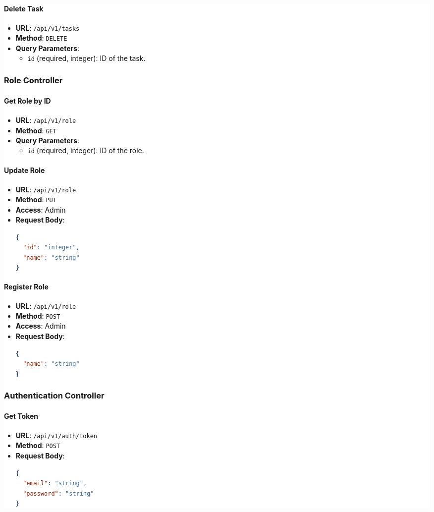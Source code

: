 #### Delete Task

- **URL**: `/api/v1/tasks`
- **Method**: `DELETE`
- **Query Parameters**:
  - `id` (required, integer): ID of the task.

### Role Controller

#### Get Role by ID

- **URL**: `/api/v1/role`
- **Method**: `GET`
- **Query Parameters**:
  - `id` (required, integer): ID of the role.

#### Update Role

- **URL**: `/api/v1/role`
- **Method**: `PUT`
- **Access**:  Admin
- **Request Body**:
  ```json
  {
    "id": "integer",
    "name": "string"
  }
  ```

#### Register Role

- **URL**: `/api/v1/role`
- **Method**: `POST`
- **Access**:  Admin
- **Request Body**:
  ```json
  {
    "name": "string"
  }
  ```

### Authentication Controller

#### Get Token

- **URL**: `/api/v1/auth/token`
- **Method**: `POST`
- **Request Body**:
  ```json
  {
    "email": "string",
    "password": "string"
  }
  ```
